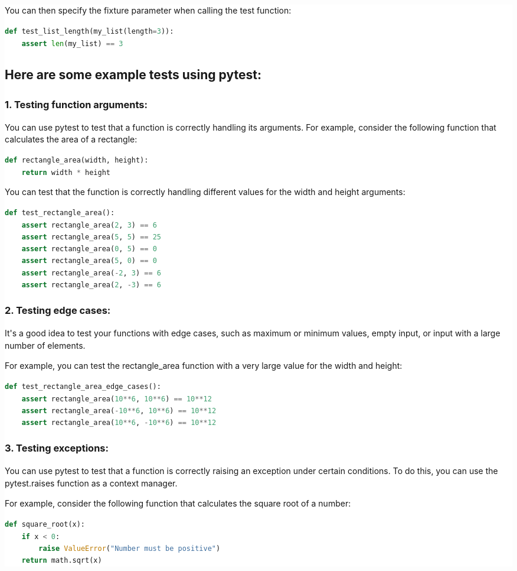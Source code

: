 You can then specify the fixture parameter when calling the test function:

```python
def test_list_length(my_list(length=3)):
    assert len(my_list) == 3
```


## Here are some example tests using pytest:

### 1. Testing function arguments:
You can use pytest to test that a function is correctly handling its arguments. For example, consider the following function that calculates the area of a rectangle:

```python
def rectangle_area(width, height):
    return width * height

```

You can test that the function is correctly handling different values for the width and height arguments:

```python
def test_rectangle_area():
    assert rectangle_area(2, 3) == 6
    assert rectangle_area(5, 5) == 25
    assert rectangle_area(0, 5) == 0
    assert rectangle_area(5, 0) == 0
    assert rectangle_area(-2, 3) == 6
    assert rectangle_area(2, -3) == 6
```

### 2. Testing edge cases:
It's a good idea to test your functions with edge cases, such as maximum or minimum values, empty input, or input with a large number of elements.

For example, you can test the rectangle_area function with a very large value for the width and height:

```python
def test_rectangle_area_edge_cases():
    assert rectangle_area(10**6, 10**6) == 10**12
    assert rectangle_area(-10**6, 10**6) == 10**12
    assert rectangle_area(10**6, -10**6) == 10**12
```

### 3. Testing exceptions:
You can use pytest to test that a function is correctly raising an exception under certain conditions. To do this, you can use the pytest.raises function as a context manager.

For example, consider the following function that calculates the square root of a number:

```python
def square_root(x):
    if x < 0:
        raise ValueError("Number must be positive")
    return math.sqrt(x)
```
